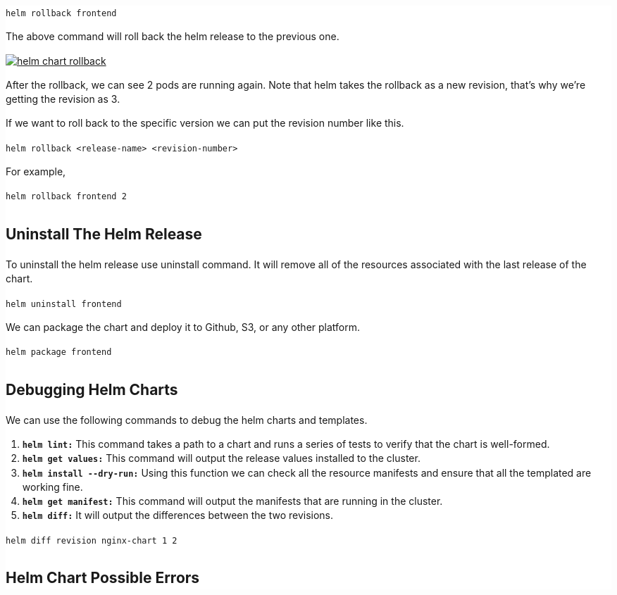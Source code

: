 ```
helm rollback frontend
```

The above command will roll back the helm release to the previous one.

[![helm chart rollback](https://devopscube.com/wp-content/uploads/2022/12/image-10.png)](img/helm4.png)

After the rollback, we can see 2 pods are running again. Note that helm takes the rollback as a new revision, that’s why we’re getting the revision as 3.

If we want to roll back to the specific version we can put the revision number like this.

```
helm rollback <release-name> <revision-number>
```

For example,

```
helm rollback frontend 2
```

## Uninstall The Helm Release

To uninstall the helm release use uninstall command. It will remove all of the resources associated with the last release of the chart.

```
helm uninstall frontend
```

We can package the chart and deploy it to Github, S3, or any other platform.

```
helm package frontend
```

## Debugging Helm Charts

We can use the following commands to debug the helm charts and templates.

1.  **`helm lint:`** This command takes a path to a chart and runs a series of tests to verify that the chart is well-formed.
2.  **`helm get values:`** This command will output the release values installed to the cluster.
3.  **`helm install --dry-run:`** Using this function we can check all the resource manifests and ensure that all the templated are working fine.
4.  **`helm get manifest:`** This command will output the manifests that are running in the cluster.
5.  **`helm diff:`** It will output the differences between the two revisions.

```
helm diff revision nginx-chart 1 2
```

## Helm Chart Possible Errors
